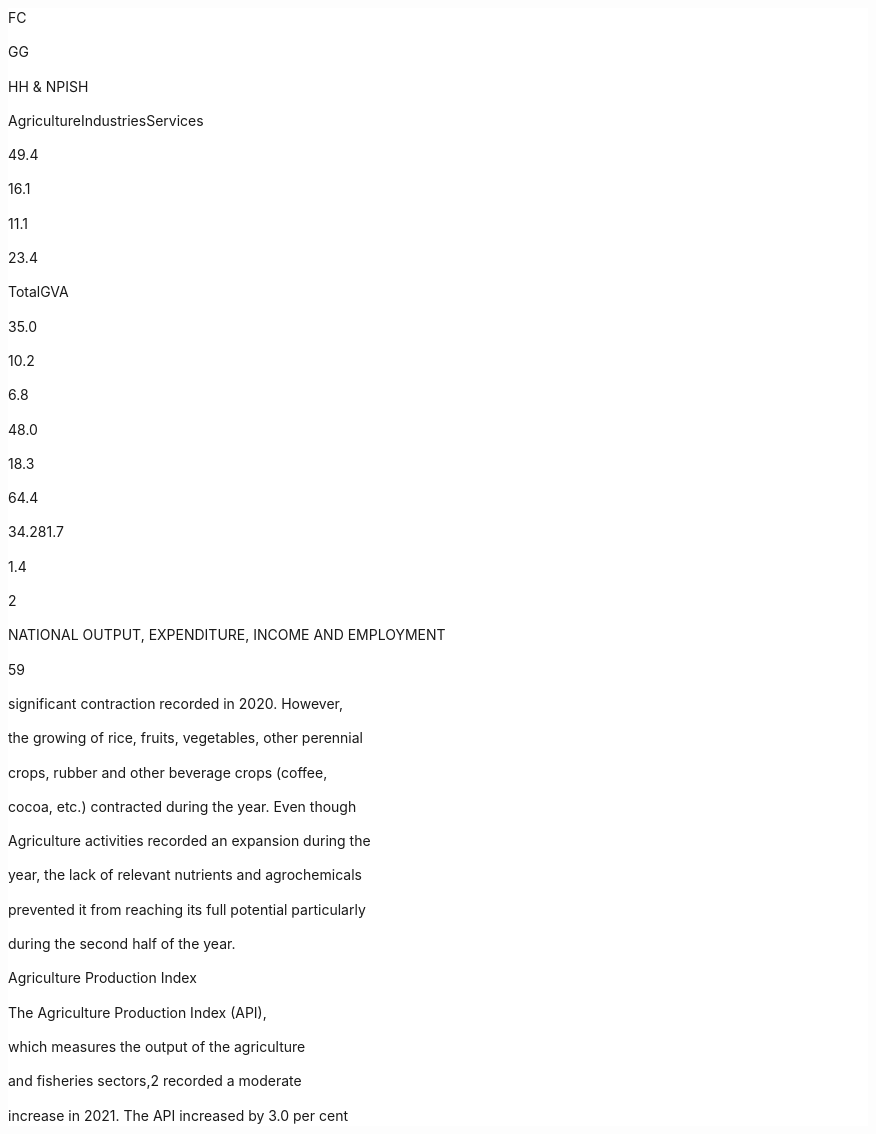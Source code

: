 FC

GG

HH & NPISH

AgricultureIndustriesServices

49.4

16.1

11.1

23.4

TotalGVA

35.0

10.2

6.8

48.0

18.3

64.4

34.281.7

1.4

2

NATIONAL OUTPUT, EXPENDITURE, INCOME AND EMPLOYMENT

59

significant contraction recorded in 2020. However,

the growing of rice, fruits, vegetables, other perennial

crops, rubber and other beverage crops (coffee,

cocoa, etc.) contracted during the year. Even though

Agriculture activities recorded an expansion during the

year, the lack of relevant nutrients and agrochemicals

prevented it from reaching its full potential particularly

during the second half of the year.

Agriculture Production Index

The Agriculture Production Index (API),

which measures the output of the agriculture

and fisheries sectors,2 recorded a moderate

increase in 2021. The API increased by 3.0 per cent

